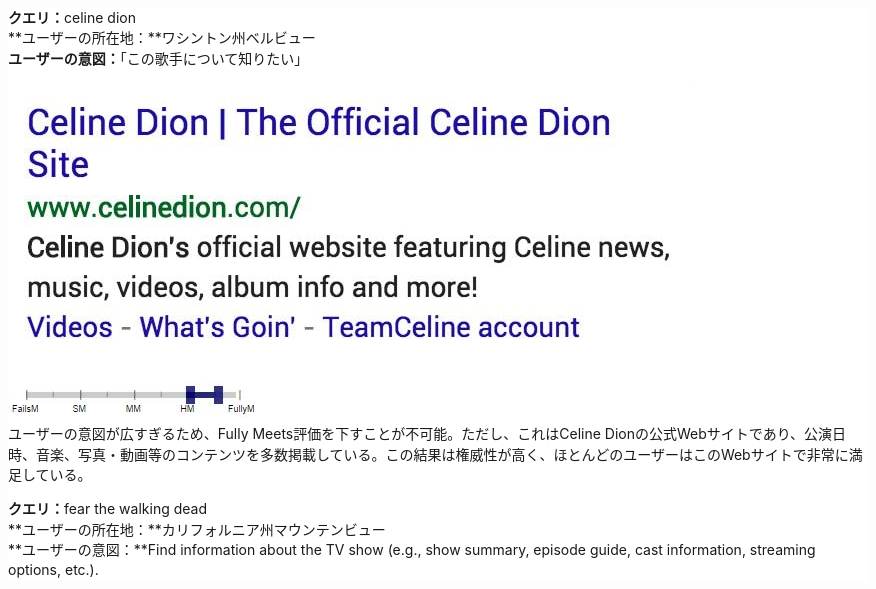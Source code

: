 </div>
</div>
</div>
<div class="example">

**クエリ：**<span class="query">celine dion</span>  
**ユーザーの所在地：**ワシントン州ベルビュー  
**ユーザーの意図：**「この歌手について知りたい」

<div class="results">
<div class="result">

![Highly Meets Example](../images/img367.jpg)  
![highly meets narrow](../images/hm-narrow.jpg)  
ユーザーの意図が広すぎるため、Fully Meets評価を下すことが不可能。ただし、これはCeline Dionの公式Webサイトであり、公演日時、音楽、写真・動画等のコンテンツを多数掲載している。この結果は権威性が高く、ほとんどのユーザーはこのWebサイトで非常に満足している。

</div>
</div>
</div>
<div class="example">

**クエリ：**<span class="query">fear the walking dead</span>  
**ユーザーの所在地：**カリフォルニア州マウンテンビュー  
**ユーザーの意図：**Find information about the TV show (e.g., show summary, episode guide, cast information, streaming options, etc.).

<div class="results">
<div class="result">
